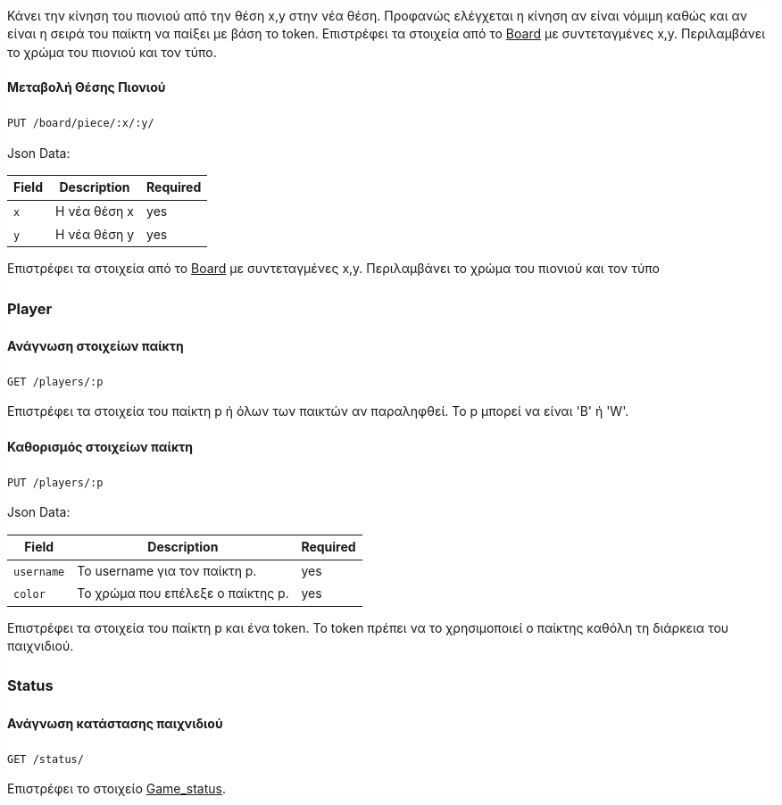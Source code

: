 Κάνει την κίνηση του πιονιού από την θέση x,y στην νέα θέση. Προφανώς ελέγχεται η κίνηση αν είναι νόμιμη καθώς και αν είναι η σειρά του παίκτη να παίξει με βάση το token.
Επιστρέφει τα στοιχεία από το [Board](#Board-1) με συντεταγμένες x,y.
Περιλαμβάνει το χρώμα του πιονιού και τον τύπο.

#### Μεταβολή Θέσης Πιονιού

```
PUT /board/piece/:x/:y/
```
Json Data:

| Field             | Description                 | Required   |
| ----------------- | --------------------------- | ---------- |
| `x`               | Η νέα θέση x                | yes        |
| `y`               | Η νέα θέση y                | yes        |

Επιστρέφει τα στοιχεία από το [Board](#Board-1) με συντεταγμένες x,y.
Περιλαμβάνει το χρώμα του πιονιού και τον τύπο


### Player

#### Ανάγνωση στοιχείων παίκτη
```
GET /players/:p
```

Επιστρέφει τα στοιχεία του παίκτη p ή όλων των παικτών αν παραληφθεί. Το p μπορεί να είναι 'B' ή 'W'.

#### Καθορισμός στοιχείων παίκτη
```
PUT /players/:p
```
Json Data:

| Field             | Description                 | Required   |
| ----------------- | --------------------------- | ---------- |
| `username`        | Το username για τον παίκτη p. | yes        |
| `color`           | To χρώμα που επέλεξε ο παίκτης p. | yes        |


Επιστρέφει τα στοιχεία του παίκτη p και ένα token. Το token πρέπει να το χρησιμοποιεί ο παίκτης καθόλη τη διάρκεια του παιχνιδιού.

### Status

#### Ανάγνωση κατάστασης παιχνιδιού
```
GET /status/
```

Επιστρέφει το στοιχείο [Game_status](#Game_status).
